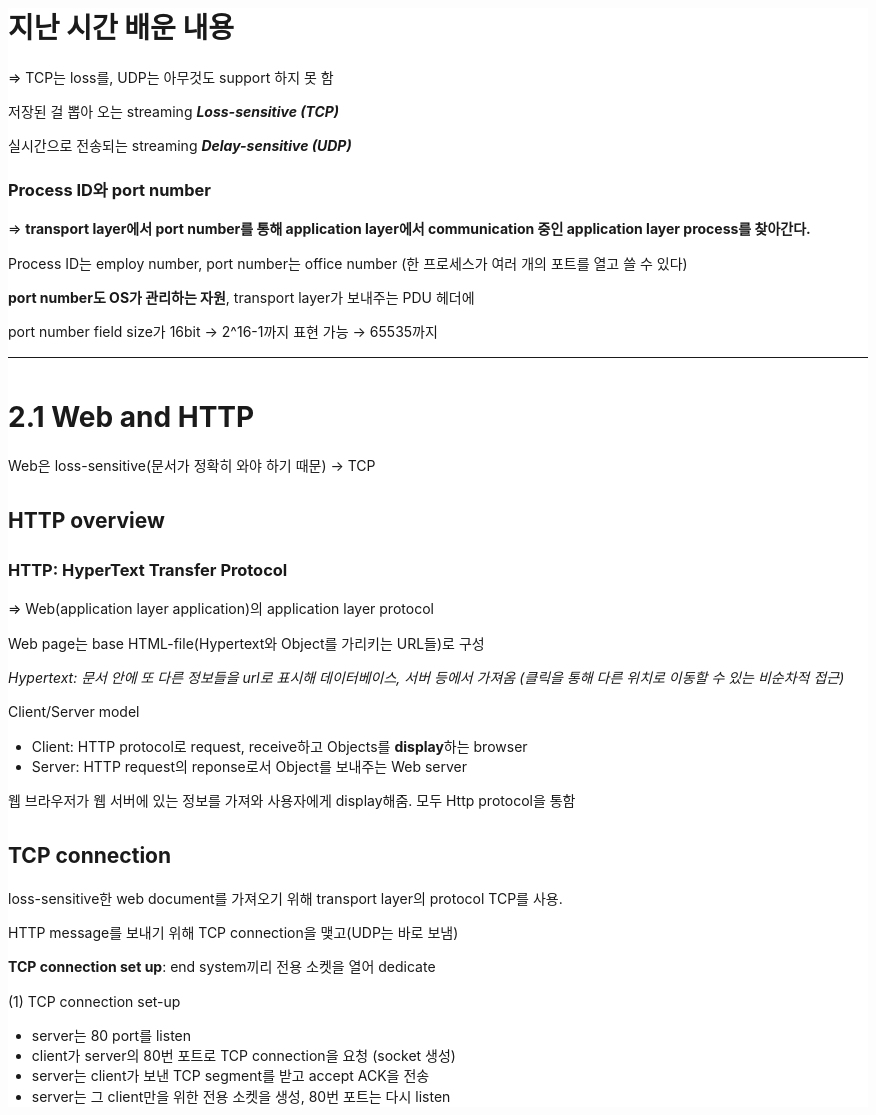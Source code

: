 # 지난 시간 배운 내용

⇒ TCP는 loss를, UDP는 아무것도 support 하지 못 함

저장된 걸 뽑아 오는 streaming ***Loss-sensitive (TCP)***

실시간으로 전송되는 streaming ***Delay-sensitive (UDP)***

### Process ID와 port number

⇒ **transport layer에서 port number를 통해 application layer에서 communication 중인 application layer process를 찾아간다.**

Process ID는 employ number, port number는 office number (한 프로세스가 여러 개의 포트를 열고 쓸 수 있다)

**port number도 OS가 관리하는 자원**, transport layer가 보내주는 PDU 헤더에

port number field size가 16bit → 2^16-1까지 표현 가능 → 65535까지

---

# 2.1 Web and HTTP

Web은 loss-sensitive(문서가 정확히 와야 하기 때문) → TCP

## HTTP overview

### HTTP: HyperText Transfer Protocol

⇒ Web(application layer application)의 application layer protocol

Web page는 base HTML-file(Hypertext와 Object를 가리키는 URL들)로 구성

*Hypertext: 문서 안에 또 다른 정보들을 url로 표시해 데이터베이스, 서버 등에서 가져옴 (클릭을 통해 다른 위치로 이동할 수 있는 비순차적 접근)*

Client/Server model

- Client: HTTP protocol로 request, receive하고 Objects를 **display**하는 browser
- Server: HTTP request의 reponse로서 Object를 보내주는 Web server

웹 브라우저가 웹 서버에 있는 정보를 가져와 사용자에게 display해줌. 모두 Http protocol을 통함

## TCP connection

loss-sensitive한 web document를 가져오기 위해 transport layer의 protocol TCP를 사용.

HTTP message를 보내기 위해 TCP connection을 맺고(UDP는 바로 보냄)

**TCP connection set up**: end system끼리 전용 소켓을 열어 dedicate

(1) TCP connection set-up

- server는 80 port를 listen
- client가 server의 80번 포트로 TCP connection을 요청 (socket 생성)
- server는 client가 보낸 TCP segment를 받고 accept ACK을 전송
- server는 그 client만을 위한 전용 소켓을 생성, 80번 포트는 다시 listen
